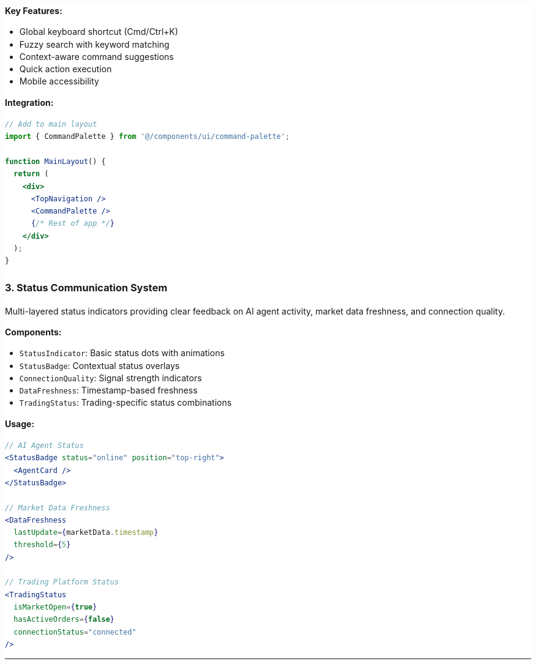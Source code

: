 **Key Features:**
- Global keyboard shortcut (Cmd/Ctrl+K)
- Fuzzy search with keyword matching
- Context-aware command suggestions
- Quick action execution
- Mobile accessibility

**Integration:**
```jsx
// Add to main layout
import { CommandPalette } from '@/components/ui/command-palette';

function MainLayout() {
  return (
    <div>
      <TopNavigation />
      <CommandPalette />
      {/* Rest of app */}
    </div>
  );
}
```

### 3. Status Communication System

Multi-layered status indicators providing clear feedback on AI agent activity, market data freshness, and connection quality.

**Components:**
- `StatusIndicator`: Basic status dots with animations
- `StatusBadge`: Contextual status overlays
- `ConnectionQuality`: Signal strength indicators
- `DataFreshness`: Timestamp-based freshness
- `TradingStatus`: Trading-specific status combinations

**Usage:**
```jsx
// AI Agent Status
<StatusBadge status="online" position="top-right">
  <AgentCard />
</StatusBadge>

// Market Data Freshness
<DataFreshness 
  lastUpdate={marketData.timestamp} 
  threshold={5} 
/>

// Trading Platform Status
<TradingStatus
  isMarketOpen={true}
  hasActiveOrders={false}
  connectionStatus="connected"
/>
```

---